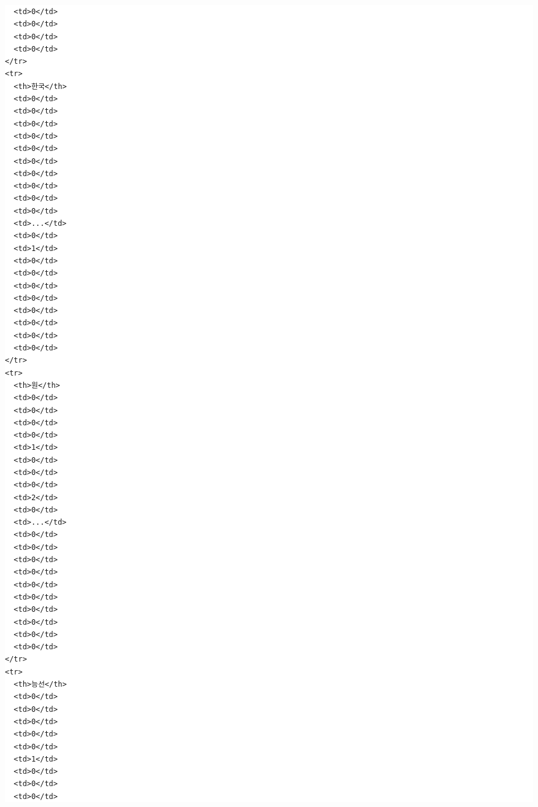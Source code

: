       <td>0</td>
      <td>0</td>
      <td>0</td>
      <td>0</td>
    </tr>
    <tr>
      <th>한국</th>
      <td>0</td>
      <td>0</td>
      <td>0</td>
      <td>0</td>
      <td>0</td>
      <td>0</td>
      <td>0</td>
      <td>0</td>
      <td>0</td>
      <td>0</td>
      <td>...</td>
      <td>0</td>
      <td>1</td>
      <td>0</td>
      <td>0</td>
      <td>0</td>
      <td>0</td>
      <td>0</td>
      <td>0</td>
      <td>0</td>
      <td>0</td>
    </tr>
    <tr>
      <th>원</th>
      <td>0</td>
      <td>0</td>
      <td>0</td>
      <td>0</td>
      <td>1</td>
      <td>0</td>
      <td>0</td>
      <td>0</td>
      <td>2</td>
      <td>0</td>
      <td>...</td>
      <td>0</td>
      <td>0</td>
      <td>0</td>
      <td>0</td>
      <td>0</td>
      <td>0</td>
      <td>0</td>
      <td>0</td>
      <td>0</td>
      <td>0</td>
    </tr>
    <tr>
      <th>능선</th>
      <td>0</td>
      <td>0</td>
      <td>0</td>
      <td>0</td>
      <td>0</td>
      <td>1</td>
      <td>0</td>
      <td>0</td>
      <td>0</td>